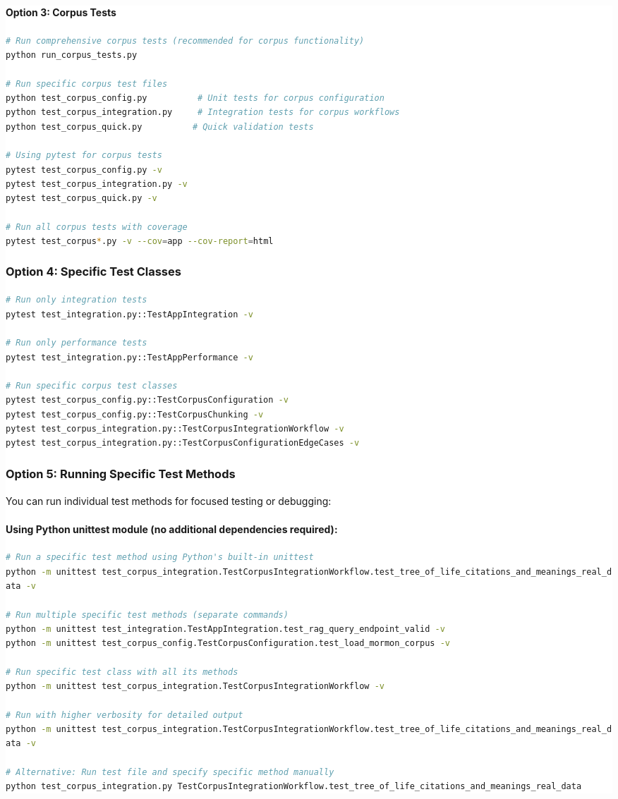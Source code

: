#### Option 3: Corpus Tests
```bash
# Run comprehensive corpus tests (recommended for corpus functionality)
python run_corpus_tests.py

# Run specific corpus test files
python test_corpus_config.py          # Unit tests for corpus configuration
python test_corpus_integration.py     # Integration tests for corpus workflows
python test_corpus_quick.py          # Quick validation tests

# Using pytest for corpus tests
pytest test_corpus_config.py -v
pytest test_corpus_integration.py -v
pytest test_corpus_quick.py -v

# Run all corpus tests with coverage
pytest test_corpus*.py -v --cov=app --cov-report=html
```

### Option 4: Specific Test Classes
```bash
# Run only integration tests
pytest test_integration.py::TestAppIntegration -v

# Run only performance tests
pytest test_integration.py::TestAppPerformance -v

# Run specific corpus test classes
pytest test_corpus_config.py::TestCorpusConfiguration -v
pytest test_corpus_config.py::TestCorpusChunking -v
pytest test_corpus_integration.py::TestCorpusIntegrationWorkflow -v
pytest test_corpus_integration.py::TestCorpusConfigurationEdgeCases -v
```

### Option 5: Running Specific Test Methods
You can run individual test methods for focused testing or debugging:

#### Using Python unittest module (no additional dependencies required):
```bash
# Run a specific test method using Python's built-in unittest
python -m unittest test_corpus_integration.TestCorpusIntegrationWorkflow.test_tree_of_life_citations_and_meanings_real_data -v

# Run multiple specific test methods (separate commands)
python -m unittest test_integration.TestAppIntegration.test_rag_query_endpoint_valid -v
python -m unittest test_corpus_config.TestCorpusConfiguration.test_load_mormon_corpus -v

# Run specific test class with all its methods
python -m unittest test_corpus_integration.TestCorpusIntegrationWorkflow -v

# Run with higher verbosity for detailed output
python -m unittest test_corpus_integration.TestCorpusIntegrationWorkflow.test_tree_of_life_citations_and_meanings_real_data -v

# Alternative: Run test file and specify specific method manually
python test_corpus_integration.py TestCorpusIntegrationWorkflow.test_tree_of_life_citations_and_meanings_real_data
```
